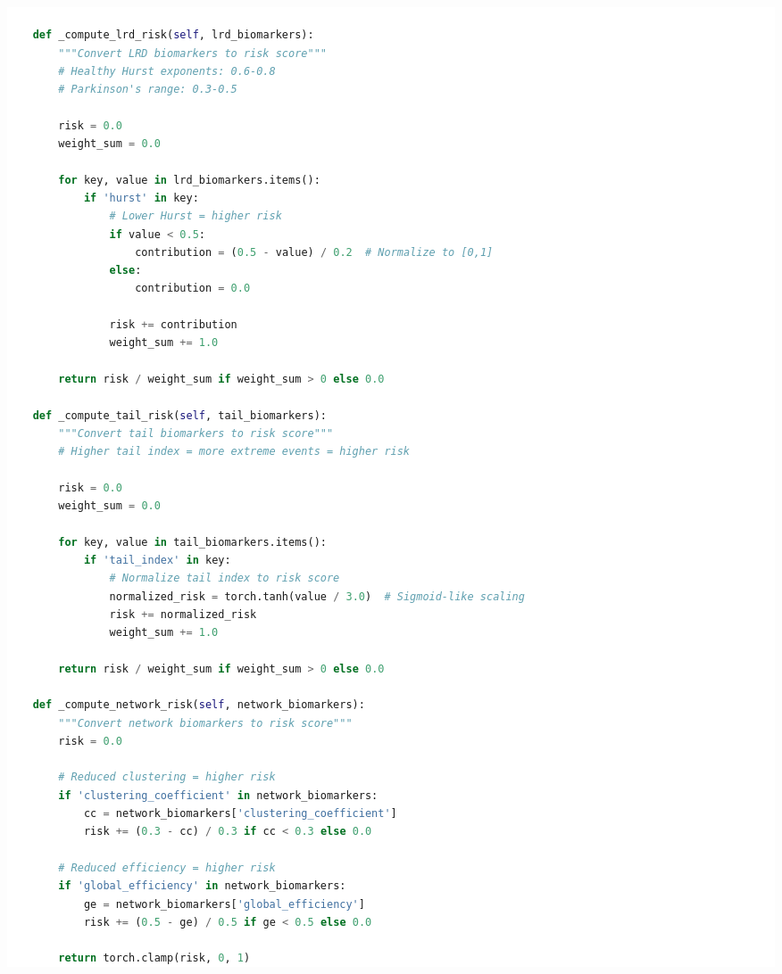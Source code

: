 ```python
    
    def _compute_lrd_risk(self, lrd_biomarkers):
        """Convert LRD biomarkers to risk score"""
        # Healthy Hurst exponents: 0.6-0.8
        # Parkinson's range: 0.3-0.5
        
        risk = 0.0
        weight_sum = 0.0
        
        for key, value in lrd_biomarkers.items():
            if 'hurst' in key:
                # Lower Hurst = higher risk
                if value < 0.5:
                    contribution = (0.5 - value) / 0.2  # Normalize to [0,1]
                else:
                    contribution = 0.0
                    
                risk += contribution
                weight_sum += 1.0
        
        return risk / weight_sum if weight_sum > 0 else 0.0
    
    def _compute_tail_risk(self, tail_biomarkers):
        """Convert tail biomarkers to risk score"""
        # Higher tail index = more extreme events = higher risk
        
        risk = 0.0
        weight_sum = 0.0
        
        for key, value in tail_biomarkers.items():
            if 'tail_index' in key:
                # Normalize tail index to risk score
                normalized_risk = torch.tanh(value / 3.0)  # Sigmoid-like scaling
                risk += normalized_risk
                weight_sum += 1.0
        
        return risk / weight_sum if weight_sum > 0 else 0.0
    
    def _compute_network_risk(self, network_biomarkers):
        """Convert network biomarkers to risk score"""
        risk = 0.0
        
        # Reduced clustering = higher risk
        if 'clustering_coefficient' in network_biomarkers:
            cc = network_biomarkers['clustering_coefficient']
            risk += (0.3 - cc) / 0.3 if cc < 0.3 else 0.0
        
        # Reduced efficiency = higher risk
        if 'global_efficiency' in network_biomarkers:
            ge = network_biomarkers['global_efficiency']
            risk += (0.5 - ge) / 0.5 if ge < 0.5 else 0.0
        
        return torch.clamp(risk, 0, 1)
```
